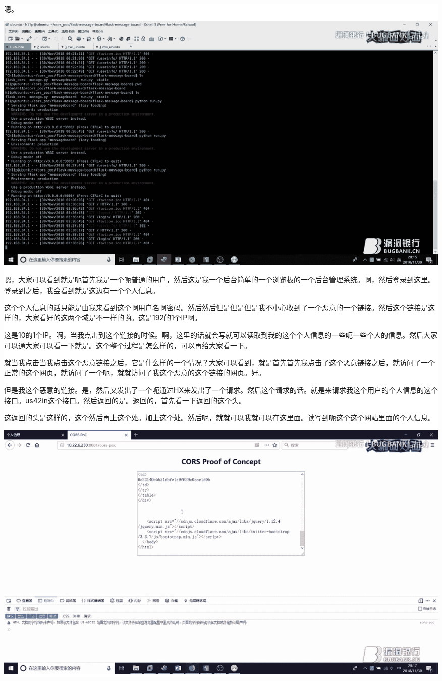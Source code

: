 嗯。

![](img/90dc5f261a9bd652ffcb381dff889275_6.png)

嗯，大家可以看到就是呃首先我是一个呃普通的用户，然后这是我一个后台简单的一个浏览板的一个后台管理系统。啊，然后登录到这里。登录到之后，我会看到就是这边有一个个人信息。

这个个人信息的话只能是由我来看到这个啊用户名啊密码。然后然后但是但是但是我不小心收到了一个恶意的一个链接。然后这个链接是这样的，大家看好的这两个域是不一样的哟。这是192的1个IP啊。

这是10的1个IP。啊，当我点击到这个链接的时候。啊，这里的话就会写就可以读取到我的这个个人信息的一些呃一些个人的信息。然后大家可以通大家可以看一下就是。这个整个过程是怎么样的，可以再给大家看一下。

就当我点击当我点击这个恶意链接之后，它是什么样的一个情况？大家可以看到，就是首先首先我点击了这个恶意链接之后，就访问了一个正常的这个网页，就访问了一个呃，就就访问了我这个恶意的这个链接的网页。好。

但是我这个恶意的链接。是，然后又发出了一个呃通过HX来发出了一个请求。然后这个请求的话。就是来请求我这个用户的个人信息的这个接口。us42in这个接口。然后返回的是。返回的，首先看一下返回的这个头。

这返回的头是这样的，这个然后再上这个处。加上这个处。然后呢，就就可以我就可以在这里面。读写到呃这个这个网站里面的个人信息。



![](img/90dc5f261a9bd652ffcb381dff889275_8.png)